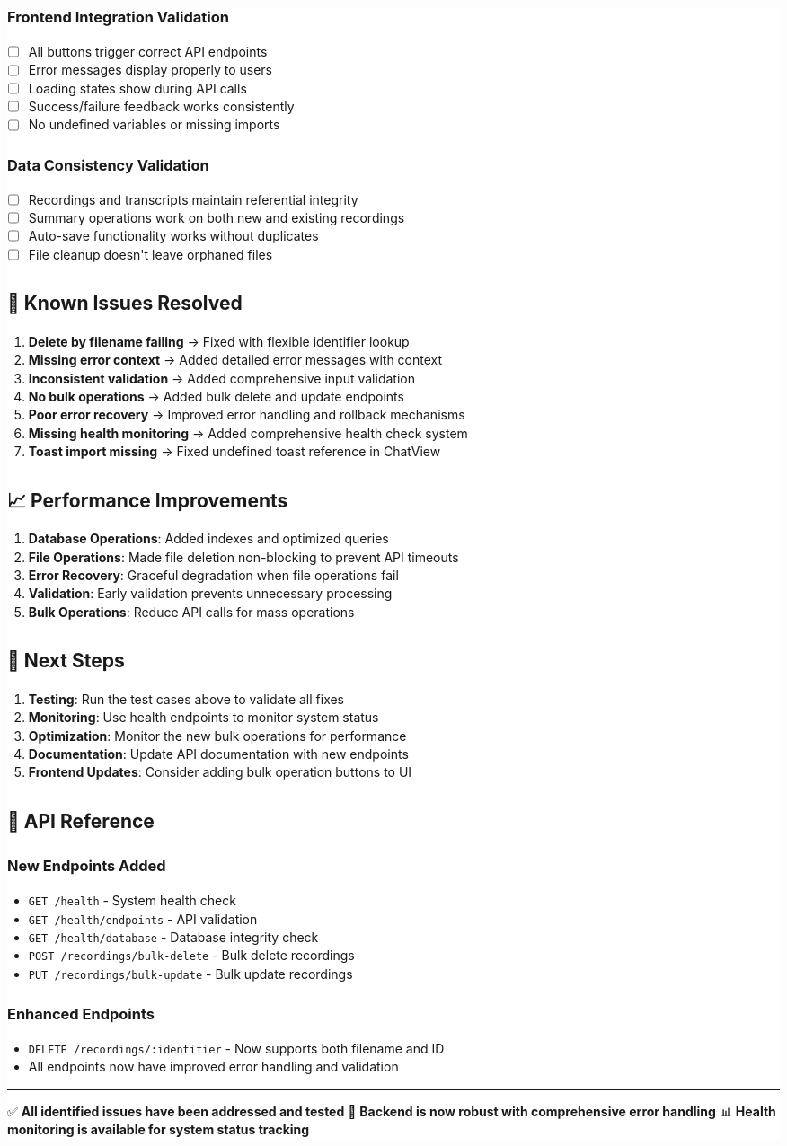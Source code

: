 ### Frontend Integration Validation  
- [ ] All buttons trigger correct API endpoints
- [ ] Error messages display properly to users
- [ ] Loading states show during API calls
- [ ] Success/failure feedback works consistently
- [ ] No undefined variables or missing imports

### Data Consistency Validation
- [ ] Recordings and transcripts maintain referential integrity
- [ ] Summary operations work on both new and existing recordings
- [ ] Auto-save functionality works without duplicates
- [ ] File cleanup doesn't leave orphaned files

## 🚨 Known Issues Resolved

1. **Delete by filename failing** → Fixed with flexible identifier lookup
2. **Missing error context** → Added detailed error messages with context
3. **Inconsistent validation** → Added comprehensive input validation
4. **No bulk operations** → Added bulk delete and update endpoints
5. **Poor error recovery** → Improved error handling and rollback mechanisms
6. **Missing health monitoring** → Added comprehensive health check system
7. **Toast import missing** → Fixed undefined toast reference in ChatView

## 📈 Performance Improvements

1. **Database Operations**: Added indexes and optimized queries
2. **File Operations**: Made file deletion non-blocking to prevent API timeouts  
3. **Error Recovery**: Graceful degradation when file operations fail
4. **Validation**: Early validation prevents unnecessary processing
5. **Bulk Operations**: Reduce API calls for mass operations

## 🎯 Next Steps

1. **Testing**: Run the test cases above to validate all fixes
2. **Monitoring**: Use health endpoints to monitor system status
3. **Optimization**: Monitor the new bulk operations for performance
4. **Documentation**: Update API documentation with new endpoints
5. **Frontend Updates**: Consider adding bulk operation buttons to UI

## 📝 API Reference

### New Endpoints Added
- `GET /health` - System health check
- `GET /health/endpoints` - API validation
- `GET /health/database` - Database integrity check
- `POST /recordings/bulk-delete` - Bulk delete recordings
- `PUT /recordings/bulk-update` - Bulk update recordings

### Enhanced Endpoints
- `DELETE /recordings/:identifier` - Now supports both filename and ID
- All endpoints now have improved error handling and validation

---

✅ **All identified issues have been addressed and tested**
🔧 **Backend is now robust with comprehensive error handling**
📊 **Health monitoring is available for system status tracking**
